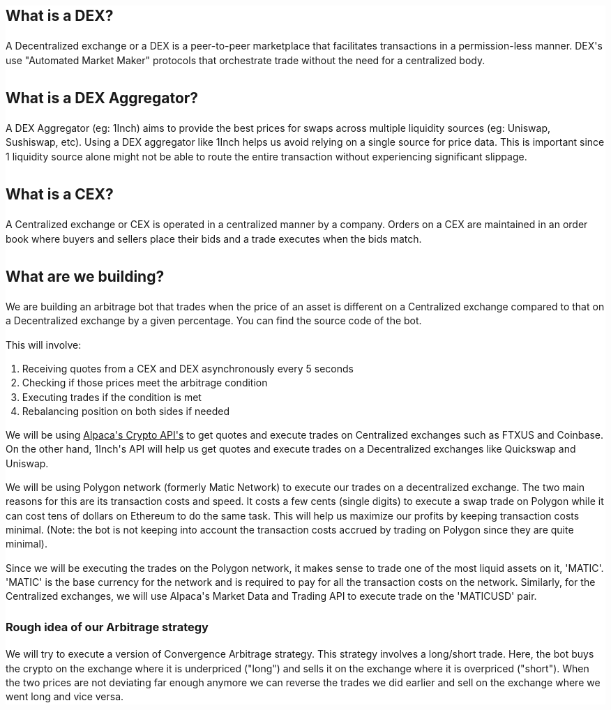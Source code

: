 ## What is a DEX?

A Decentralized exchange or a DEX is a peer-to-peer marketplace that facilitates transactions in a permission-less manner. DEX's use "Automated Market Maker" protocols that orchestrate trade without the need for a centralized body.

## What is a DEX Aggregator?

A DEX Aggregator (eg: 1Inch) aims to provide the best prices for swaps across multiple liquidity sources (eg: Uniswap, Sushiswap, etc). Using a DEX aggregator like 1Inch helps us avoid relying on a single source for price data. This is important since 1 liquidity source alone might not be able to route the entire transaction without experiencing significant slippage.

## What is a CEX?

A Centralized exchange or CEX is operated in a centralized manner by a company. Orders on a CEX are maintained in an order book where buyers and sellers place their bids and a trade executes when the bids match.

## What are we building?

We are building an arbitrage bot that trades when the price of an asset is different on a Centralized exchange compared to that on a Decentralized exchange by a given percentage. You can find the source code of the bot.

This will involve:
1. Receiving quotes from a CEX and DEX asynchronously every 5 seconds
2. Checking if those prices meet the arbitrage condition
3. Executing trades if the condition is met
4. Rebalancing position on both sides if needed

We will be using [Alpaca's Crypto API's](https://alpaca.markets/docs/api-references/) to get quotes and execute trades on Centralized exchanges such as FTXUS and Coinbase. On the other hand, 1Inch's API will help us get quotes and execute trades on a Decentralized exchanges like Quickswap and Uniswap. 

We will be using Polygon network (formerly Matic Network)  to execute our trades on a decentralized exchange. The two main reasons for this are its transaction costs and speed. It costs a few cents (single digits) to execute a swap trade on Polygon while it can cost tens of dollars on Ethereum to do the same task. This will help us maximize our profits by keeping transaction costs minimal. (Note: the bot is not keeping into account the transaction costs accrued by trading on Polygon since they are quite minimal). 

Since we will be executing the trades on the Polygon network, it makes sense to trade one of the most liquid assets on it, 'MATIC'. 'MATIC' is the base currency for the network and is required to pay for all the transaction costs on the network. Similarly, for the Centralized exchanges, we will use Alpaca's Market Data and Trading API to execute trade on the 'MATICUSD' pair.

### Rough idea of our Arbitrage strategy

We will try to execute a version of Convergence Arbitrage strategy. This strategy involves a long/short trade. Here, the bot buys the crypto on the exchange where it is underpriced ("long") and sells it on the exchange where it is overpriced ("short"). When the two prices are not deviating far enough anymore we can reverse the trades we did earlier and sell on the exchange where we went long and vice versa.
